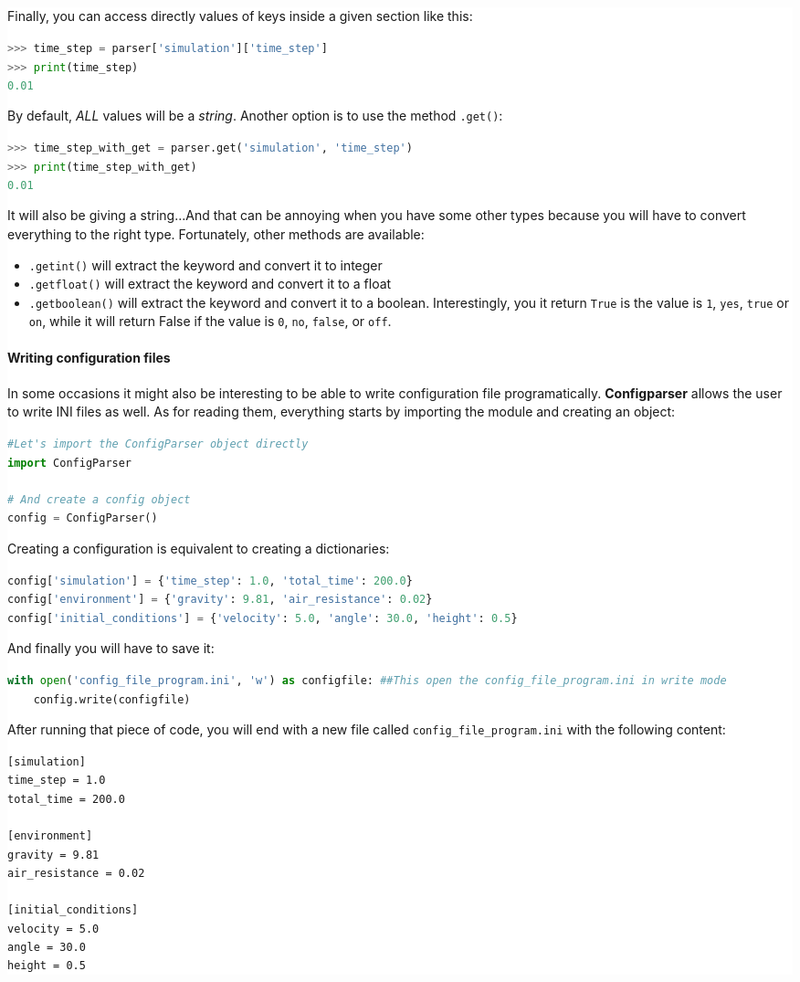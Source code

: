 Finally, you can access directly values of keys inside a given section like this:

``` Python
>>> time_step = parser['simulation']['time_step']
>>> print(time_step)
0.01
```
By default, *ALL* values will be a *string*. Another option is to use the method `.get()`:

``` Python
>>> time_step_with_get = parser.get('simulation', 'time_step')
>>> print(time_step_with_get)
0.01
```

It will also be giving a string...And that can be annoying when you have some other types because you will have to convert everything to the right type. Fortunately, other methods are available:

- `.getint()` will extract the keyword and convert it to integer
- `.getfloat()` will extract the keyword and convert it to a float 
- `.getboolean()` will extract the keyword and convert it to a boolean. Interestingly, you it return `True` is the value is `1`, `yes`, `true` or `on`, while it will return False if the value is `0`, `no`, `false`, or `off`.


#### Writing configuration files

In some occasions it might also be interesting to be able to write configuration file programatically. **Configparser** allows the user to write INI files as well.
As for reading them, everything starts by importing the module and creating an object:

``` Python
#Let's import the ConfigParser object directly
import ConfigParser 

# And create a config object
config = ConfigParser()
```

Creating a configuration is equivalent to creating a dictionaries:

``` Python
config['simulation'] = {'time_step': 1.0, 'total_time': 200.0}
config['environment'] = {'gravity': 9.81, 'air_resistance': 0.02}
config['initial_conditions'] = {'velocity': 5.0, 'angle': 30.0, 'height': 0.5}
```

And finally you will have to save it:

``` Python
with open('config_file_program.ini', 'w') as configfile: ##This open the config_file_program.ini in write mode
    config.write(configfile)
```

After running that piece of code, you will end with a new file called `config_file_program.ini` with the following content:

``` 
[simulation]
time_step = 1.0
total_time = 200.0

[environment]
gravity = 9.81
air_resistance = 0.02

[initial_conditions]
velocity = 5.0
angle = 30.0
height = 0.5
```
